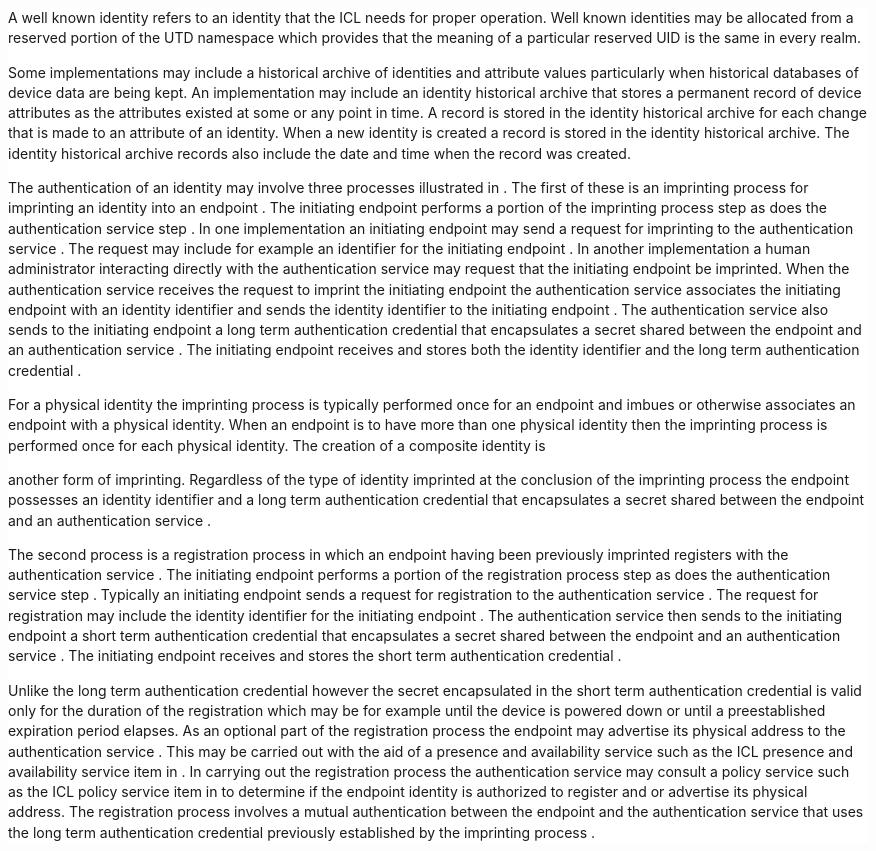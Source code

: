 A well known identity refers to an identity that the ICL needs for proper operation. Well known identities may be allocated from a reserved portion of the UTD namespace which provides that the meaning of a particular reserved UID is the same in every realm.

Some implementations may include a historical archive of identities and attribute values particularly when historical databases of device data are being kept. An implementation may include an identity historical archive that stores a permanent record of device attributes as the attributes existed at some or any point in time. A record is stored in the identity historical archive for each change that is made to an attribute of an identity. When a new identity is created a record is stored in the identity historical archive. The identity historical archive records also include the date and time when the record was created.

The authentication of an identity may involve three processes illustrated in . The first of these is an imprinting process for imprinting an identity into an endpoint . The initiating endpoint performs a portion of the imprinting process step as does the authentication service step . In one implementation an initiating endpoint may send a request for imprinting to the authentication service . The request may include for example an identifier for the initiating endpoint . In another implementation a human administrator interacting directly with the authentication service may request that the initiating endpoint be imprinted. When the authentication service receives the request to imprint the initiating endpoint the authentication service associates the initiating endpoint with an identity identifier and sends the identity identifier to the initiating endpoint . The authentication service also sends to the initiating endpoint a long term authentication credential that encapsulates a secret shared between the endpoint and an authentication service . The initiating endpoint receives and stores both the identity identifier and the long term authentication credential .

For a physical identity the imprinting process is typically performed once for an endpoint and imbues or otherwise associates an endpoint with a physical identity. When an endpoint is to have more than one physical identity then the imprinting process is performed once for each physical identity. The creation of a composite identity is

another form of imprinting. Regardless of the type of identity imprinted at the conclusion of the imprinting process the endpoint possesses an identity identifier and a long term authentication credential that encapsulates a secret shared between the endpoint and an authentication service .

The second process is a registration process in which an endpoint having been previously imprinted registers with the authentication service . The initiating endpoint performs a portion of the registration process step as does the authentication service step . Typically an initiating endpoint sends a request for registration to the authentication service . The request for registration may include the identity identifier for the initiating endpoint . The authentication service then sends to the initiating endpoint a short term authentication credential that encapsulates a secret shared between the endpoint and an authentication service . The initiating endpoint receives and stores the short term authentication credential .

Unlike the long term authentication credential however the secret encapsulated in the short term authentication credential is valid only for the duration of the registration which may be for example until the device is powered down or until a preestablished expiration period elapses. As an optional part of the registration process the endpoint may advertise its physical address to the authentication service . This may be carried out with the aid of a presence and availability service such as the ICL presence and availability service item in . In carrying out the registration process the authentication service may consult a policy service such as the ICL policy service item in to determine if the endpoint identity is authorized to register and or advertise its physical address. The registration process involves a mutual authentication between the endpoint and the authentication service that uses the long term authentication credential previously established by the imprinting process .
